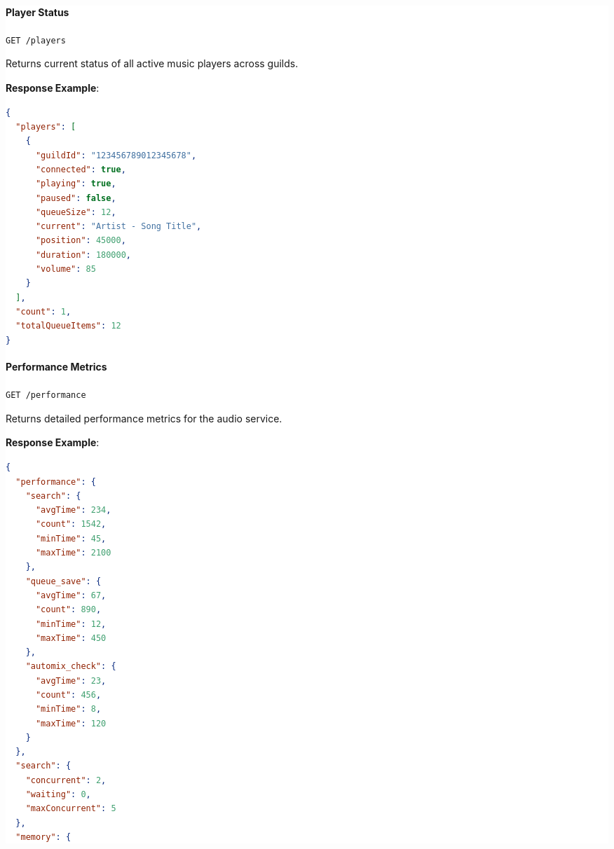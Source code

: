 ```json
```

#### Player Status

```http
GET /players
```
Returns current status of all active music players across guilds.

**Response Example**:
```json
{
  "players": [
    {
      "guildId": "123456789012345678",
      "connected": true,
      "playing": true,
      "paused": false,
      "queueSize": 12,
      "current": "Artist - Song Title",
      "position": 45000,
      "duration": 180000,
      "volume": 85
    }
  ],
  "count": 1,
  "totalQueueItems": 12
}
```

#### Performance Metrics

```http
GET /performance
```
Returns detailed performance metrics for the audio service.

**Response Example**:
```json
{
  "performance": {
    "search": {
      "avgTime": 234,
      "count": 1542,
      "minTime": 45,
      "maxTime": 2100
    },
    "queue_save": {
      "avgTime": 67,
      "count": 890,
      "minTime": 12,
      "maxTime": 450
    },
    "automix_check": {
      "avgTime": 23,
      "count": 456,
      "minTime": 8,
      "maxTime": 120
    }
  },
  "search": {
    "concurrent": 2,
    "waiting": 0,
    "maxConcurrent": 5
  },
  "memory": {
```